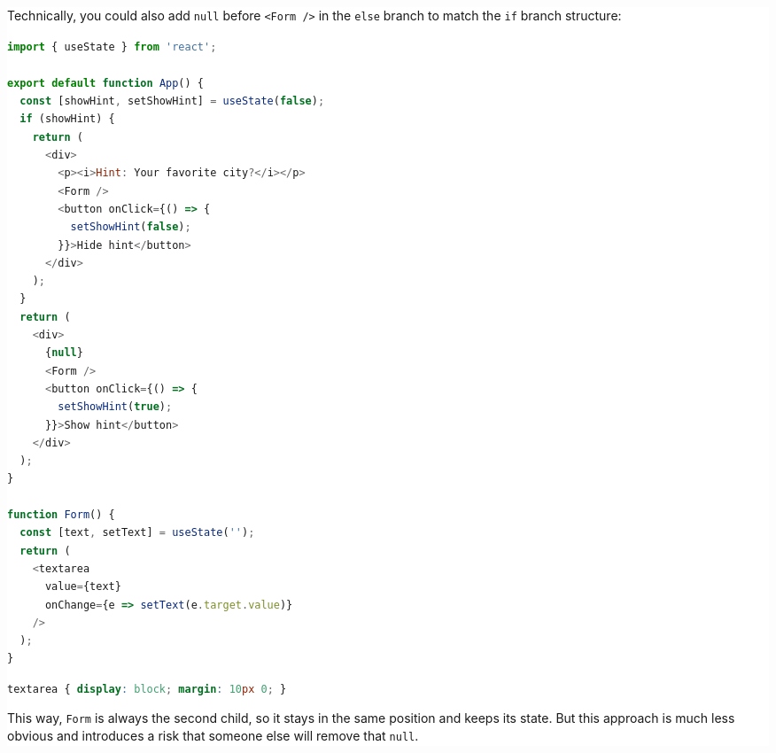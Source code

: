 </Sandpack>


Technically, you could also add `null` before `<Form />` in the `else` branch to match the `if` branch structure:

<Sandpack>

```js App.js
import { useState } from 'react';

export default function App() {
  const [showHint, setShowHint] = useState(false);
  if (showHint) {
    return (
      <div>
        <p><i>Hint: Your favorite city?</i></p>
        <Form />
        <button onClick={() => {
          setShowHint(false);
        }}>Hide hint</button>
      </div>
    );
  }
  return (
    <div>
      {null}
      <Form />
      <button onClick={() => {
        setShowHint(true);
      }}>Show hint</button>
    </div>
  );
}

function Form() {
  const [text, setText] = useState('');
  return (
    <textarea
      value={text}
      onChange={e => setText(e.target.value)}
    />
  );
}
```

```css
textarea { display: block; margin: 10px 0; }
```

</Sandpack>

This way, `Form` is always the second child, so it stays in the same position and keeps its state. But this approach is much less obvious and introduces a risk that someone else will remove that `null`.
